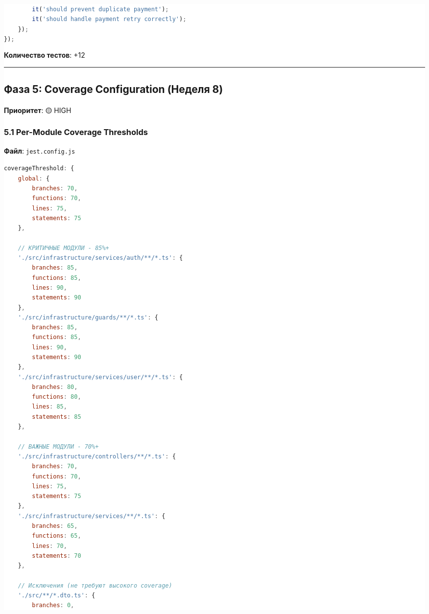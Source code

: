 ```typescript
        it('should prevent duplicate payment');
        it('should handle payment retry correctly');
    });
});
```

**Количество тестов**: +12

---

## Фаза 5: Coverage Configuration (Неделя 8)

**Приоритет**: 🟡 HIGH

### 5.1 Per-Module Coverage Thresholds

**Файл**: `jest.config.js`

```javascript
coverageThreshold: {
    global: {
        branches: 70,
        functions: 70,
        lines: 75,
        statements: 75
    },
    
    // КРИТИЧНЫЕ МОДУЛИ - 85%+
    './src/infrastructure/services/auth/**/*.ts': {
        branches: 85,
        functions: 85,
        lines: 90,
        statements: 90
    },
    './src/infrastructure/guards/**/*.ts': {
        branches: 85,
        functions: 85,
        lines: 90,
        statements: 90
    },
    './src/infrastructure/services/user/**/*.ts': {
        branches: 80,
        functions: 80,
        lines: 85,
        statements: 85
    },
    
    // ВАЖНЫЕ МОДУЛИ - 70%+
    './src/infrastructure/controllers/**/*.ts': {
        branches: 70,
        functions: 70,
        lines: 75,
        statements: 75
    },
    './src/infrastructure/services/**/*.ts': {
        branches: 65,
        functions: 65,
        lines: 70,
        statements: 70
    },
    
    // Исключения (не требуют высокого coverage)
    './src/**/*.dto.ts': {
        branches: 0,
```